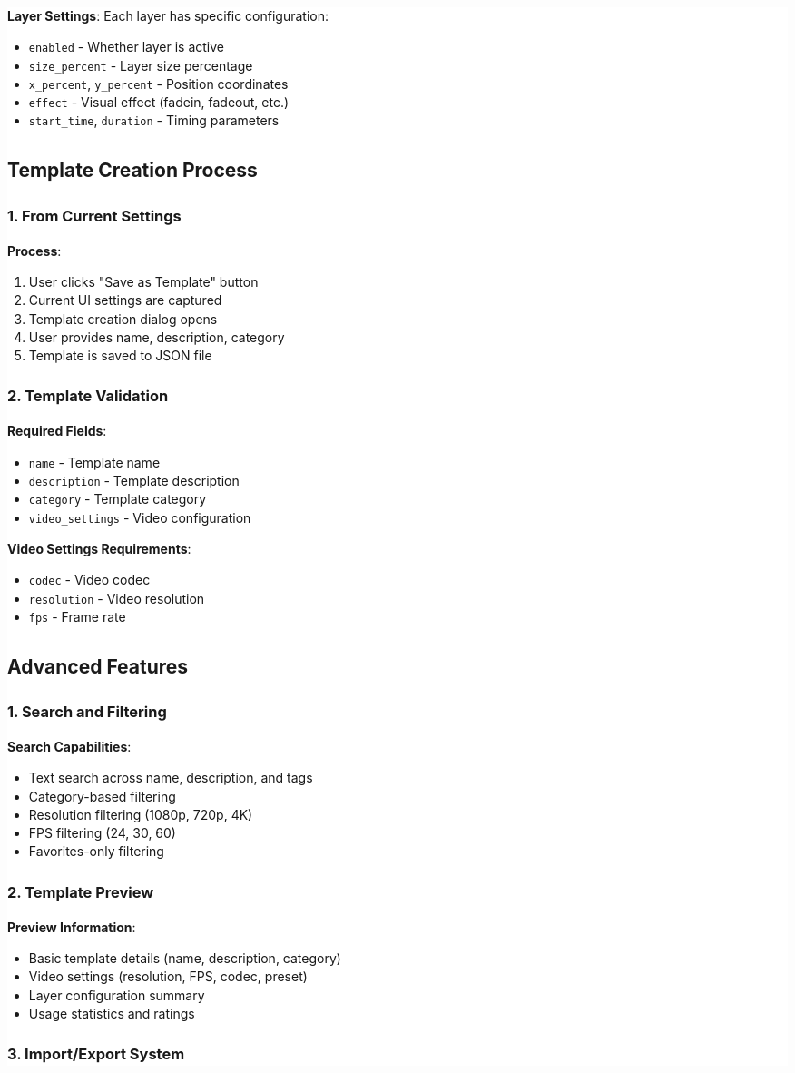 **Layer Settings**: Each layer has specific configuration:
- `enabled` - Whether layer is active
- `size_percent` - Layer size percentage
- `x_percent`, `y_percent` - Position coordinates
- `effect` - Visual effect (fadein, fadeout, etc.)
- `start_time`, `duration` - Timing parameters

## Template Creation Process

### 1. From Current Settings

**Process**:
1. User clicks "Save as Template" button
2. Current UI settings are captured
3. Template creation dialog opens
4. User provides name, description, category
5. Template is saved to JSON file

### 2. Template Validation

**Required Fields**:
- `name` - Template name
- `description` - Template description  
- `category` - Template category
- `video_settings` - Video configuration

**Video Settings Requirements**:
- `codec` - Video codec
- `resolution` - Video resolution
- `fps` - Frame rate

## Advanced Features

### 1. Search and Filtering

**Search Capabilities**:
- Text search across name, description, and tags
- Category-based filtering
- Resolution filtering (1080p, 720p, 4K)
- FPS filtering (24, 30, 60)
- Favorites-only filtering

### 2. Template Preview

**Preview Information**:
- Basic template details (name, description, category)
- Video settings (resolution, FPS, codec, preset)
- Layer configuration summary
- Usage statistics and ratings

### 3. Import/Export System
